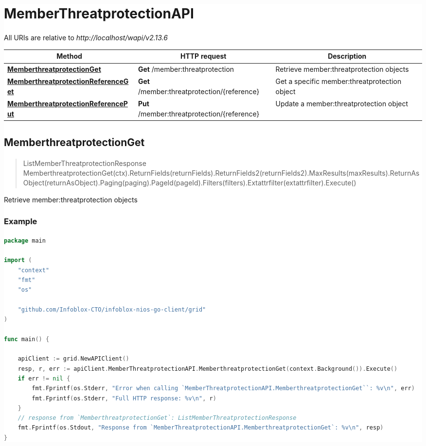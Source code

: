# MemberThreatprotectionAPI

All URIs are relative to *http://localhost/wapi/v2.13.6*

Method | HTTP request | Description
------------- | ------------- | -------------
[**MemberthreatprotectionGet**](MemberThreatprotectionAPI.md#MemberthreatprotectionGet) | **Get** /member:threatprotection | Retrieve member:threatprotection objects
[**MemberthreatprotectionReferenceGet**](MemberThreatprotectionAPI.md#MemberthreatprotectionReferenceGet) | **Get** /member:threatprotection/{reference} | Get a specific member:threatprotection object
[**MemberthreatprotectionReferencePut**](MemberThreatprotectionAPI.md#MemberthreatprotectionReferencePut) | **Put** /member:threatprotection/{reference} | Update a member:threatprotection object



## MemberthreatprotectionGet

> ListMemberThreatprotectionResponse MemberthreatprotectionGet(ctx).ReturnFields(returnFields).ReturnFields2(returnFields2).MaxResults(maxResults).ReturnAsObject(returnAsObject).Paging(paging).PageId(pageId).Filters(filters).Extattrfilter(extattrfilter).Execute()

Retrieve member:threatprotection objects



### Example

```go
package main

import (
	"context"
	"fmt"
	"os"

	"github.com/Infoblox-CTO/infoblox-nios-go-client/grid"
)

func main() {

	apiClient := grid.NewAPIClient()
	resp, r, err := apiClient.MemberThreatprotectionAPI.MemberthreatprotectionGet(context.Background()).Execute()
	if err != nil {
		fmt.Fprintf(os.Stderr, "Error when calling `MemberThreatprotectionAPI.MemberthreatprotectionGet``: %v\n", err)
		fmt.Fprintf(os.Stderr, "Full HTTP response: %v\n", r)
	}
	// response from `MemberthreatprotectionGet`: ListMemberThreatprotectionResponse
	fmt.Fprintf(os.Stdout, "Response from `MemberThreatprotectionAPI.MemberthreatprotectionGet`: %v\n", resp)
}
```
